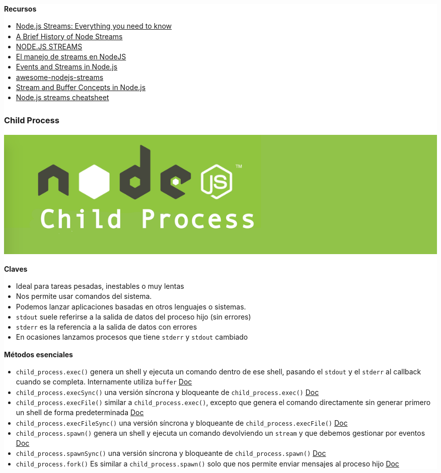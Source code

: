 **Recursos**
- [Node.js Streams: Everything you need to know](https://medium.freecodecamp.org/node-js-streams-everything-you-need-to-know-c9141306be93)
- [A Brief History of Node Streams](https://medium.com/the-node-js-collection/a-brief-history-of-node-streams-pt-1-3401db451f21)
- [NODE.JS STREAMS](https://flaviocopes.com/nodejs-streams/)
- [El manejo de streams en NodeJS](https://elabismodenull.wordpress.com/2017/03/28/el-manejo-de-streams-en-nodejs/)
- [Events and Streams in Node.js](https://codeburst.io/basics-of-events-streams-and-pipe-in-node-js-b84578c2f1be)
- [awesome-nodejs-streams](https://github.com/thejmazz/awesome-nodejs-streams)
- [Stream and Buffer Concepts in Node.js](https://medium.com/tensult/stream-and-buffer-concepts-in-node-js-87d565e151a0)
- [Node.js streams cheatsheet](https://devhints.io/nodejs-stream)

### Child Process

![banner](../assets/clase72/a7c56f41-3993-47a2-9a6e-7ce68ef1acdb.png)


**Claves**
- Ideal para tareas pesadas, inestables o muy lentas
- Nos permite usar comandos del sistema.
- Podemos lanzar aplicaciones basadas en otros lenguajes o sistemas.
- `stdout` suele referirse a la salida de datos del proceso hijo (sin errores)
- `stderr` es la referencia a la salida de datos con errores
- En ocasiones lanzamos procesos que tiene `stderr` y `stdout` cambiado

**Métodos esenciales**
- `child_process.exec()` genera un shell y ejecuta un comando dentro de ese shell, pasando el `stdout` y el `stderr` al callback cuando se completa. Internamente utiliza `buffer` [Doc](https://nodejs.org/api/child_process.html#child_process_child_process_exec_command_options_callback)
- `child_process.execSync()` una versión síncrona y bloqueante de `child_process.exec()` [Doc](https://nodejs.org/api/child_process.html#child_process_child_process_execsync_command_options)
- `child_process.execFile()` similar a `child_process.exec()`, excepto que genera el comando directamente sin generar primero un shell de forma predeterminada [Doc](https://nodejs.org/api/child_process.html#child_process_child_process_execfile_file_args_options_callback)
- `child_process.execFileSync()` una versión síncrona y bloqueante de `child_process.execFile()` [Doc](https://nodejs.org/api/child_process.html#child_process_child_process_execfilesync_file_args_options)
- `child_process.spawn()` genera un shell y ejecuta un comando devolviendo un `stream` y que debemos gestionar por eventos [Doc](https://nodejs.org/api/child_process.html#child_process_child_process_spawn_command_args_options)
- `child_process.spawnSync()` una versión síncrona y bloqueante de `child_process.spawn()` [Doc](https://nodejs.org/api/child_process.html#child_process_child_process_spawnsync_command_args_options)
- `child_process.fork()` Es similar a `child_process.spawn()` solo que nos permite enviar mensajes al proceso hijo [Doc](https://nodejs.org/api/child_process.html#child_process_child_process_fork_modulepath_args_options)
